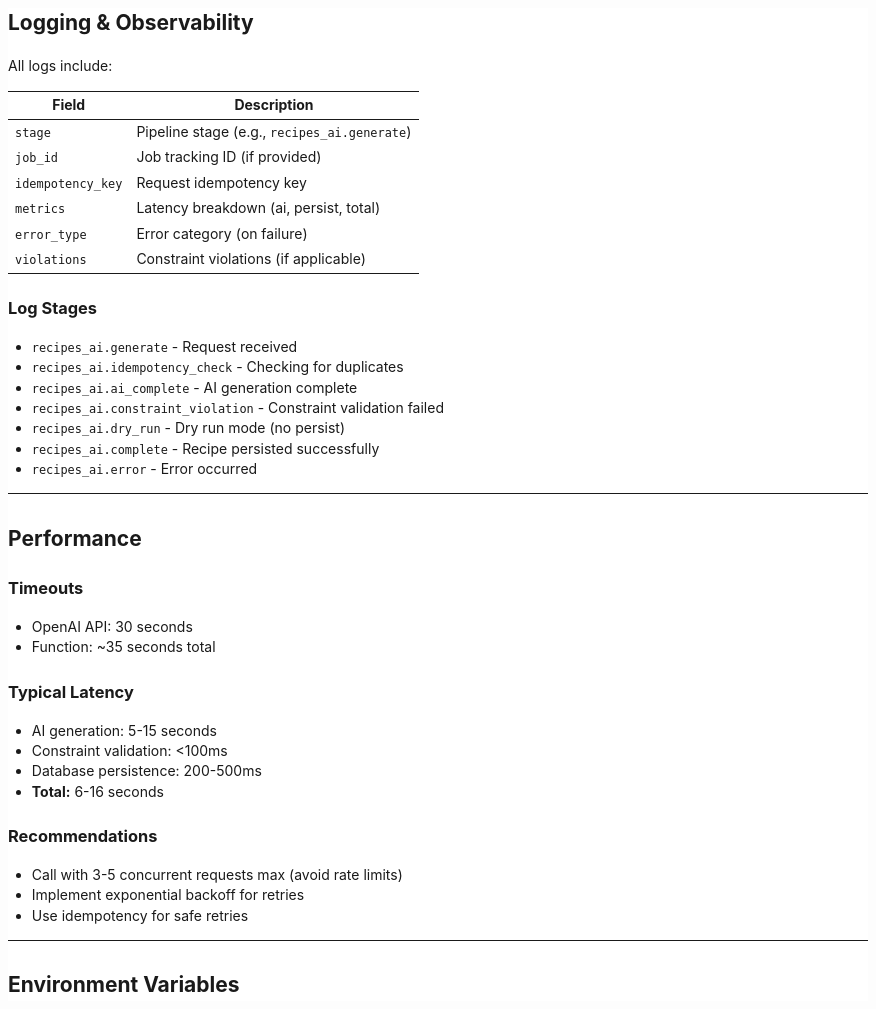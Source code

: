 
## Logging & Observability

All logs include:

| Field | Description |
|-------|-------------|
| `stage` | Pipeline stage (e.g., `recipes_ai.generate`) |
| `job_id` | Job tracking ID (if provided) |
| `idempotency_key` | Request idempotency key |
| `metrics` | Latency breakdown (ai, persist, total) |
| `error_type` | Error category (on failure) |
| `violations` | Constraint violations (if applicable) |

### Log Stages

- `recipes_ai.generate` - Request received
- `recipes_ai.idempotency_check` - Checking for duplicates
- `recipes_ai.ai_complete` - AI generation complete
- `recipes_ai.constraint_violation` - Constraint validation failed
- `recipes_ai.dry_run` - Dry run mode (no persist)
- `recipes_ai.complete` - Recipe persisted successfully
- `recipes_ai.error` - Error occurred

---

## Performance

### Timeouts
- OpenAI API: 30 seconds
- Function: ~35 seconds total

### Typical Latency
- AI generation: 5-15 seconds
- Constraint validation: <100ms
- Database persistence: 200-500ms
- **Total:** 6-16 seconds

### Recommendations
- Call with 3-5 concurrent requests max (avoid rate limits)
- Implement exponential backoff for retries
- Use idempotency for safe retries

---

## Environment Variables
